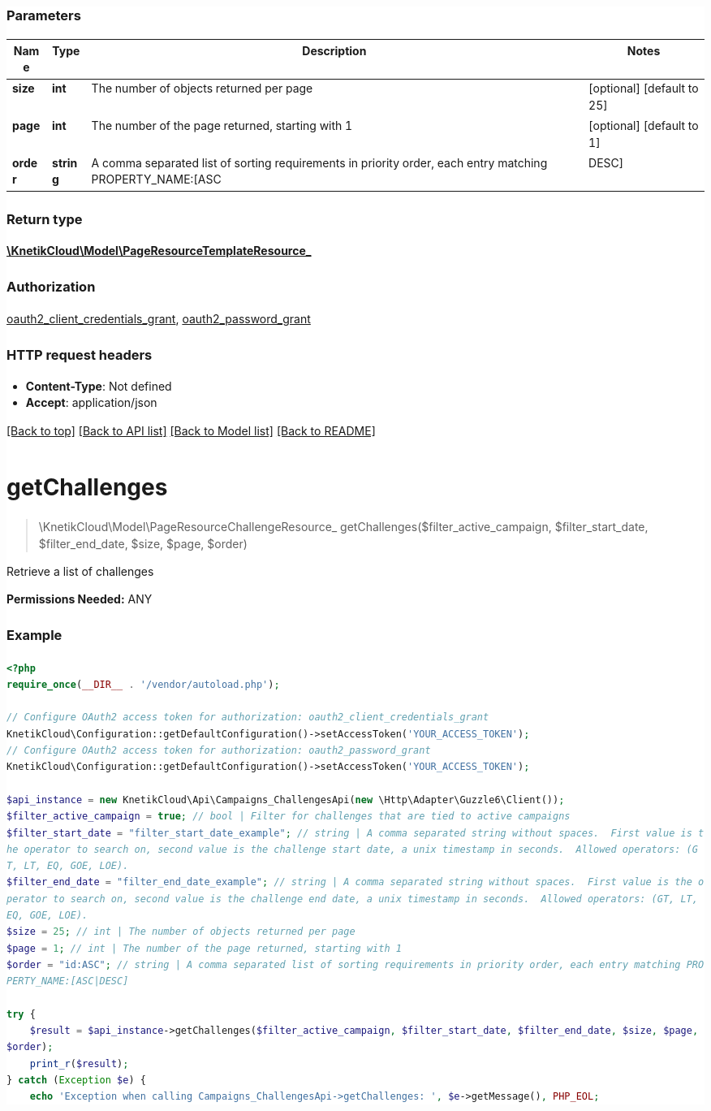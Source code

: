 ### Parameters

Name | Type | Description  | Notes
------------- | ------------- | ------------- | -------------
 **size** | **int**| The number of objects returned per page | [optional] [default to 25]
 **page** | **int**| The number of the page returned, starting with 1 | [optional] [default to 1]
 **order** | **string**| A comma separated list of sorting requirements in priority order, each entry matching PROPERTY_NAME:[ASC|DESC] | [optional] [default to id:ASC]

### Return type

[**\KnetikCloud\Model\PageResourceTemplateResource_**](../Model/PageResourceTemplateResource_.md)

### Authorization

[oauth2_client_credentials_grant](../../README.md#oauth2_client_credentials_grant), [oauth2_password_grant](../../README.md#oauth2_password_grant)

### HTTP request headers

 - **Content-Type**: Not defined
 - **Accept**: application/json

[[Back to top]](#) [[Back to API list]](../../README.md#documentation-for-api-endpoints) [[Back to Model list]](../../README.md#documentation-for-models) [[Back to README]](../../README.md)

# **getChallenges**
> \KnetikCloud\Model\PageResourceChallengeResource_ getChallenges($filter_active_campaign, $filter_start_date, $filter_end_date, $size, $page, $order)

Retrieve a list of challenges

<b>Permissions Needed:</b> ANY

### Example
```php
<?php
require_once(__DIR__ . '/vendor/autoload.php');

// Configure OAuth2 access token for authorization: oauth2_client_credentials_grant
KnetikCloud\Configuration::getDefaultConfiguration()->setAccessToken('YOUR_ACCESS_TOKEN');
// Configure OAuth2 access token for authorization: oauth2_password_grant
KnetikCloud\Configuration::getDefaultConfiguration()->setAccessToken('YOUR_ACCESS_TOKEN');

$api_instance = new KnetikCloud\Api\Campaigns_ChallengesApi(new \Http\Adapter\Guzzle6\Client());
$filter_active_campaign = true; // bool | Filter for challenges that are tied to active campaigns
$filter_start_date = "filter_start_date_example"; // string | A comma separated string without spaces.  First value is the operator to search on, second value is the challenge start date, a unix timestamp in seconds.  Allowed operators: (GT, LT, EQ, GOE, LOE).
$filter_end_date = "filter_end_date_example"; // string | A comma separated string without spaces.  First value is the operator to search on, second value is the challenge end date, a unix timestamp in seconds.  Allowed operators: (GT, LT, EQ, GOE, LOE).
$size = 25; // int | The number of objects returned per page
$page = 1; // int | The number of the page returned, starting with 1
$order = "id:ASC"; // string | A comma separated list of sorting requirements in priority order, each entry matching PROPERTY_NAME:[ASC|DESC]

try {
    $result = $api_instance->getChallenges($filter_active_campaign, $filter_start_date, $filter_end_date, $size, $page, $order);
    print_r($result);
} catch (Exception $e) {
    echo 'Exception when calling Campaigns_ChallengesApi->getChallenges: ', $e->getMessage(), PHP_EOL;
```